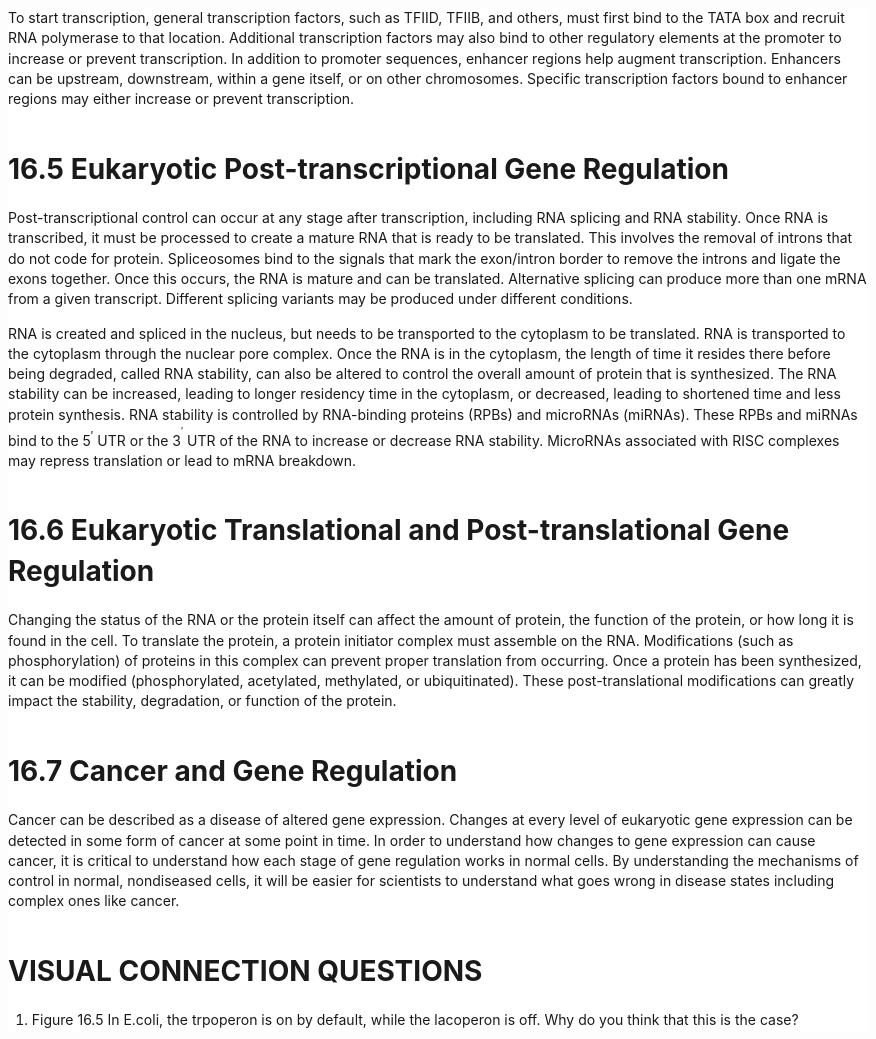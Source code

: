 To start transcription, general transcription factors, such as TFIID, TFIIB, and others, must first bind to the TATA box and recruit RNA polymerase to that location. Additional transcription factors may also bind to other regulatory elements at the promoter to increase or prevent transcription. In addition to promoter sequences, enhancer regions help augment transcription. Enhancers can be upstream, downstream, within a gene itself, or on other chromosomes. Specific transcription factors bound to enhancer regions may either increase or prevent transcription.

# 16.5 Eukaryotic Post-transcriptional Gene Regulation

Post-transcriptional control can occur at any stage after transcription, including RNA splicing and RNA stability. Once RNA is transcribed, it must be processed to create a mature RNA that is ready to be translated. This involves the removal of introns that do not code for protein. Spliceosomes bind to the signals that mark the exon/intron border to remove the introns and ligate the exons together. Once this occurs, the RNA is mature and can be translated. Alternative splicing can produce more than one mRNA from a given transcript. Different splicing variants may be produced under different conditions.

RNA is created and spliced in the nucleus, but needs to be transported to the cytoplasm to be translated. RNA is transported to the cytoplasm through the nuclear pore complex. Once the RNA is in the cytoplasm, the length of time it resides there before being degraded, called RNA stability, can also be altered to control the overall amount of protein that is synthesized. The RNA stability can be increased, leading to longer residency time in the cytoplasm, or decreased, leading to shortened time and less protein synthesis. RNA stability is controlled by RNA-binding proteins (RPBs) and microRNAs (miRNAs). These RPBs and miRNAs bind to the $5 ^ { \prime }$ UTR or the $3 ^ { ^ { \prime } }$ UTR of the RNA to increase or decrease RNA stability. MicroRNAs associated with RISC complexes may repress translation or lead to mRNA breakdown.

# 16.6 Eukaryotic Translational and Post-translational Gene Regulation

Changing the status of the RNA or the protein itself can affect the amount of protein, the function of the protein, or how long it is found in the cell. To translate the protein, a protein initiator complex must assemble on the RNA. Modifications (such as phosphorylation) of proteins in this complex can prevent proper translation from occurring. Once a protein has been synthesized, it can be modified (phosphorylated, acetylated, methylated, or ubiquitinated). These post-translational modifications can greatly impact the stability, degradation, or function of the protein.

# 16.7 Cancer and Gene Regulation

Cancer can be described as a disease of altered gene expression. Changes at every level of eukaryotic gene expression can be detected in some form of cancer at some point in time. In order to understand how changes to gene expression can cause cancer, it is critical to understand how each stage of gene regulation works in normal cells. By understanding the mechanisms of control in normal, nondiseased cells, it will be easier for scientists to understand what goes wrong in disease states including complex ones like cancer.

# VISUAL CONNECTION QUESTIONS

1. Figure 16.5 In E.coli, the trpoperon is on by default, while the lacoperon is off. Why do you think that this is the case?
